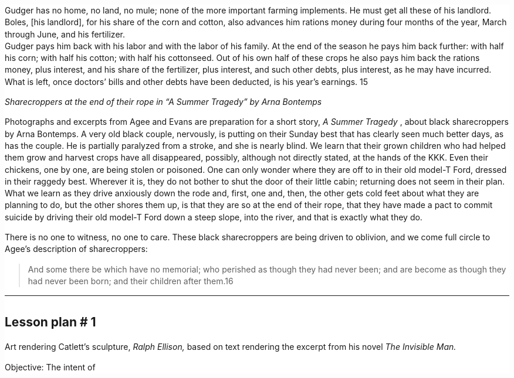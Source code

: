 <dt>
Gudger has no home, no land, no mule; none of the more important farming implements. He must get all these of his landlord. Boles, [his landlord], for his share of the corn and cotton, also advances him rations money during four months of the year, March through June, and his fertilizer.
<dt>
<dt>
Gudger pays him back with his labor and with the labor of his family. At the end of the season he pays him back further: with half his corn; with half his cotton; with half his cottonseed. Out of his own half of these crops he also pays him back the rations money, plus interest, and his share of the fertilizer, plus interest, and such other debts, plus interest, as he may have incurred. What is left, once doctors’ bills and other debts have been deducted, is his year’s earnings. 15
</dt>
</dt>
</dt>
</dl>
</blockquote>
<p>
<i>
Sharecroppers at the end of their rope in “A Summer Tragedy” by Arna Bontemps
</i>
</p>
<p>
Photographs and excerpts from Agee and Evans are preparation for a short story,
<i>
A Summer Tragedy
</i>
, about black sharecroppers by Arna Bontemps. A very old black couple, nervously, is putting on their Sunday best that has clearly seen much better days, as has the couple. He is partially paralyzed from a stroke, and she is nearly blind. We learn that their grown children who had helped them grow and harvest crops have all disappeared, possibly, although not directly stated, at the hands of the KKK. Even their chickens, one by one, are being stolen or poisoned. One can only wonder where they are off to in their old model-T Ford, dressed in their raggedy best. Wherever it is, they do not bother to shut the door of their little cabin; returning does not seem in their plan. What we learn as they drive anxiously down the rode and, first, one and, then, the other gets cold feet about what they are planning to do, but the other shores them up, is that they are so at the end of their rope, that they have made a pact to commit suicide by driving their old model-T Ford down a steep slope, into the river, and that is exactly what they do.
</p>
<p>
There is no one to witness, no one to care. These black sharecroppers are being driven to oblivion, and we come full circle to Agee’s description of sharecroppers:
</p>
<blockquote>
<dl>
<dt>
And some there be which have no memorial; who perished as though they had never been; and are become as though they had never been born; and their children after them.16
</dt>
</dl>
</blockquote>
<hr/>
<h2>
Lesson plan # 1
</h2>
Art rendering Catlett’s sculpture,
<i>
Ralph Ellison,
</i>
based on text rendering the excerpt from his novel
<i>
The Invisible Man.
</i>
<p>
Objective: The intent of
